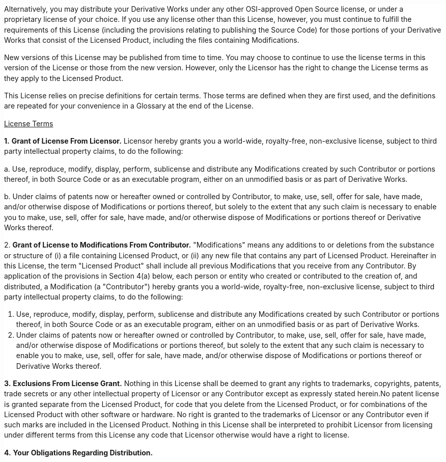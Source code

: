 Alternatively, you may distribute your Derivative Works under any other OSI-approved Open Source license, or under a proprietary license of your choice. If you use any license other than this License, however, you must continue to fulfill the requirements of this License (including the provisions relating to publishing the Source Code) for those portions of your Derivative Works that consist of the Licensed Product, including the files containing Modifications.

New versions of this License may be published from time to time. You may choose to continue to use the license terms in this version of the License or those from the new version. However, only the Licensor has the right to change the License terms as they apply to the Licensed Product.

This License relies on precise definitions for certain terms. Those terms are defined when they are first used, and the definitions are repeated for your convenience in a Glossary at the end of the License.

<u>License Terms</u>

**1\.** **Grant of License From Licensor.** Licensor hereby grants you a world-wide, royalty-free, non-exclusive license, subject to third party intellectual property claims, to do the following:

a. Use, reproduce, modify, display, perform, sublicense and distribute any Modifications created by such Contributor or portions thereof, in both Source Code or as an executable program, either on an unmodified basis or as part of Derivative Works.

b. Under claims of patents now or hereafter owned or controlled by Contributor, to make, use, sell, offer for sale, have made, and/or otherwise dispose of Modifications or portions thereof, but solely to the extent that any such claim is necessary to enable you to make, use, sell, offer for sale, have made, and/or otherwise dispose of Modifications or portions thereof or Derivative Works thereof.

2\. **Grant of License to Modifications From Contributor.** "Modifications" means any additions to or deletions from the substance or structure of (i) a file containing Licensed Product, or (ii) any new file that contains any part of Licensed Product. Hereinafter in this License, the term "Licensed Product" shall include all previous Modifications that you receive from any Contributor. By application of the provisions in Section 4(a) below, each person or entity who created or contributed to the creation of, and distributed, a Modification (a "Contributor") hereby grants you a world-wide, royalty-free, non-exclusive license, subject to third party intellectual property claims, to do the following:

1.  Use, reproduce, modify, display, perform, sublicense and distribute any Modifications created by such Contributor or portions thereof, in both Source Code or as an executable program, either on an unmodified basis or as part of Derivative Works.
2.  Under claims of patents now or hereafter owned or controlled by Contributor, to make, use, sell, offer for sale, have made, and/or otherwise dispose of Modifications or portions thereof, but solely to the extent that any such claim is necessary to enable you to make, use, sell, offer for sale, have made, and/or otherwise dispose of Modifications or portions thereof or Derivative Works thereof.

**3\.** **Exclusions From License Grant.** Nothing in this License shall be deemed to grant any rights to trademarks, copyrights, patents, trade secrets or any other intellectual property of Licensor or any Contributor except as expressly stated herein.No patent license is granted separate from the Licensed Product, for code that you delete from the Licensed Product, or for combinations of the Licensed Product with other software or hardware. No right is granted to the trademarks of Licensor or any Contributor even if such marks are included in the Licensed Product. Nothing in this License shall be interpreted to prohibit Licensor from licensing under different terms from this License any code that Licensor otherwise would have a right to license.

**4\.** **Your Obligations Regarding Distribution.**
